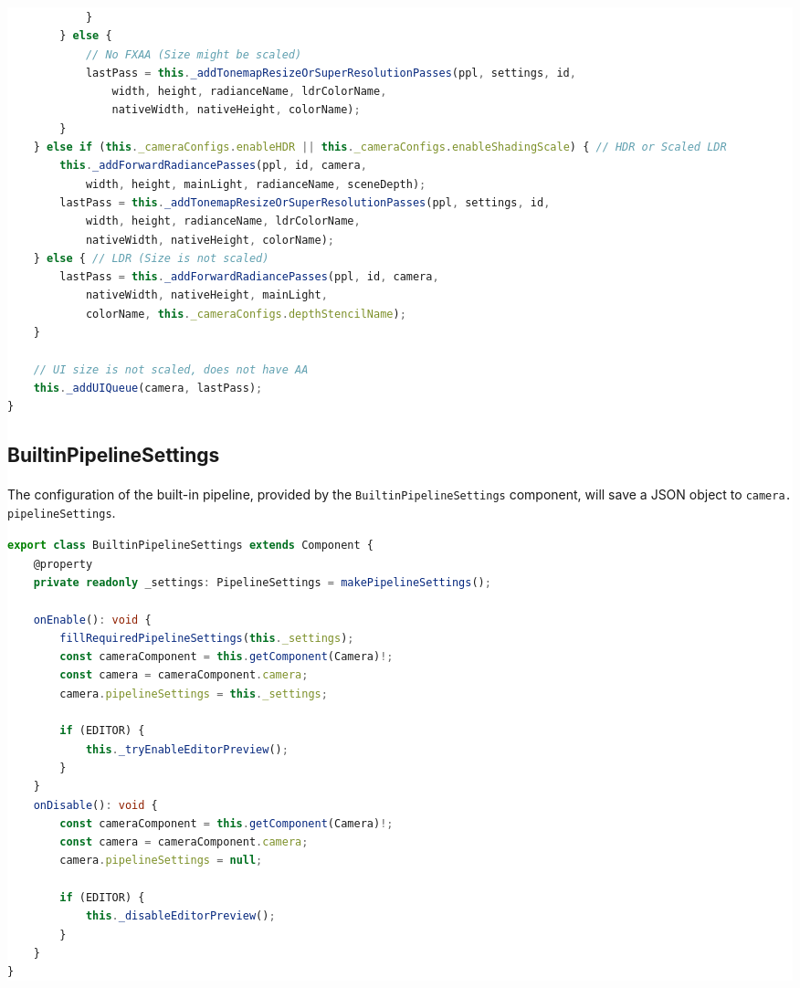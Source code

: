 ```typescript
            }
        } else {
            // No FXAA (Size might be scaled)
            lastPass = this._addTonemapResizeOrSuperResolutionPasses(ppl, settings, id,
                width, height, radianceName, ldrColorName,
                nativeWidth, nativeHeight, colorName);
        }
    } else if (this._cameraConfigs.enableHDR || this._cameraConfigs.enableShadingScale) { // HDR or Scaled LDR
        this._addForwardRadiancePasses(ppl, id, camera,
            width, height, mainLight, radianceName, sceneDepth);
        lastPass = this._addTonemapResizeOrSuperResolutionPasses(ppl, settings, id,
            width, height, radianceName, ldrColorName,
            nativeWidth, nativeHeight, colorName);
    } else { // LDR (Size is not scaled)
        lastPass = this._addForwardRadiancePasses(ppl, id, camera,
            nativeWidth, nativeHeight, mainLight,
            colorName, this._cameraConfigs.depthStencilName);
    }

    // UI size is not scaled, does not have AA
    this._addUIQueue(camera, lastPass);
}
```

## BuiltinPipelineSettings

The configuration of the built-in pipeline, provided by the `BuiltinPipelineSettings` component, will save a JSON object to `camera.pipelineSettings`.

```typescript
export class BuiltinPipelineSettings extends Component {
    @property
    private readonly _settings: PipelineSettings = makePipelineSettings();

    onEnable(): void {
        fillRequiredPipelineSettings(this._settings);
        const cameraComponent = this.getComponent(Camera)!;
        const camera = cameraComponent.camera;
        camera.pipelineSettings = this._settings;

        if (EDITOR) {
            this._tryEnableEditorPreview();
        }
    }
    onDisable(): void {
        const cameraComponent = this.getComponent(Camera)!;
        const camera = cameraComponent.camera;
        camera.pipelineSettings = null;

        if (EDITOR) {
            this._disableEditorPreview();
        }
    }
}
```
